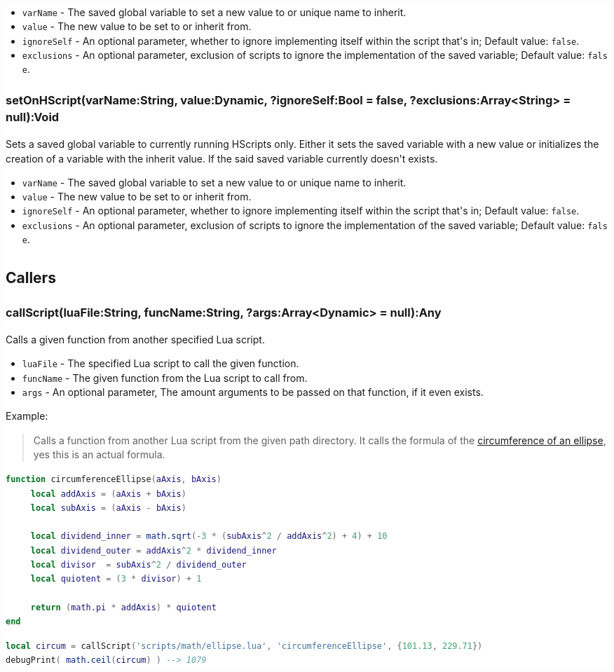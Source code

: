 - `varName` - The saved global variable to set a new value to or unique name to inherit.
- `value` - The new value to be set to or inherit from.
- `ignoreSelf` - An optional parameter, whether to ignore implementing itself within the script that's in; Default value: `false`.
- `exclusions` - An optional parameter, exclusion of scripts to ignore the implementation of the saved variable; Default value: `false`.

### setOnHScript(varName:String, value:Dynamic, ?ignoreSelf:Bool = false, ?exclusions:Array\<String\> = null):Void
Sets a saved global variable to currently running HScripts only. Either it sets the saved variable with a new value or initializes the creation of a variable with the inherit value. If the said saved variable currently doesn't exists.

- `varName` - The saved global variable to set a new value to or unique name to inherit.
- `value` - The new value to be set to or inherit from.
- `ignoreSelf` - An optional parameter, whether to ignore implementing itself within the script that's in; Default value: `false`.
- `exclusions` - An optional parameter, exclusion of scripts to ignore the implementation of the saved variable; Default value: `false`.

## Callers
### callScript(luaFile:String, funcName:String, ?args:Array\<Dynamic\> = null):Any
Calls a given function from another specified Lua script.

- `luaFile` - The specified Lua script to call the given function. 
- `funcName` - The given function from the Lua script to call from.
- `args` - An optional parameter, The amount arguments to be passed on that function, if it even exists.

Example:
> Calls a function from another Lua script from the given path directory. It calls the formula of the [circumference of an ellipse](https://www.google.com/search?sca_esv=334922e174cf79f6&sxsrf=ADLYWIKWVQMCcTNeSxVJ9K7ZZUCOnAXl4g:1732976965224&q=circumference+of+a+ellipse&source=lnms&fbs=AEQNm0Aa4sjWe7Rqy32pFwRj0UkWd8nbOJfsBGGB5IQQO6L3J603JUkR9Y5suk8yuy50qOa0K08TrPholP8ECM8ELoq5GeRrUvU44UjKtPgUX-2DV1UQVKIioKq9YP8hjr2s4XGUs7BYUWgrA1zGzjnSuLz0Rv9SOxJBYa2HuYoyuz0gUJ8I_0DE-GtDv_SDOIZzgEUF8lIMmGKJCeFzaPcqEnsoKlWNMQ&sa=X&ved=2ahUKEwjM6KmjooSKAxV7z6ACHeBJEZUQ0pQJegQIDBAB&biw=1440&bih=754&dpr=2), yes this is an actual formula.
```lua
function circumferenceEllipse(aAxis, bAxis)
     local addAxis = (aAxis + bAxis)
     local subAxis = (aAxis - bAxis)
     
     local dividend_inner = math.sqrt(-3 * (subAxis^2 / addAxis^2) + 4) + 10
     local dividend_outer = addAxis^2 * dividend_inner
     local divisor  = subAxis^2 / dividend_outer
     local quiotent = (3 * divisor) + 1
       
     return (math.pi * addAxis) * quiotent
end
```
```lua
local circum = callScript('scripts/math/ellipse.lua', 'circumferenceEllipse', {101.13, 229.71})
debugPrint( math.ceil(circum) ) --> 1079
```
